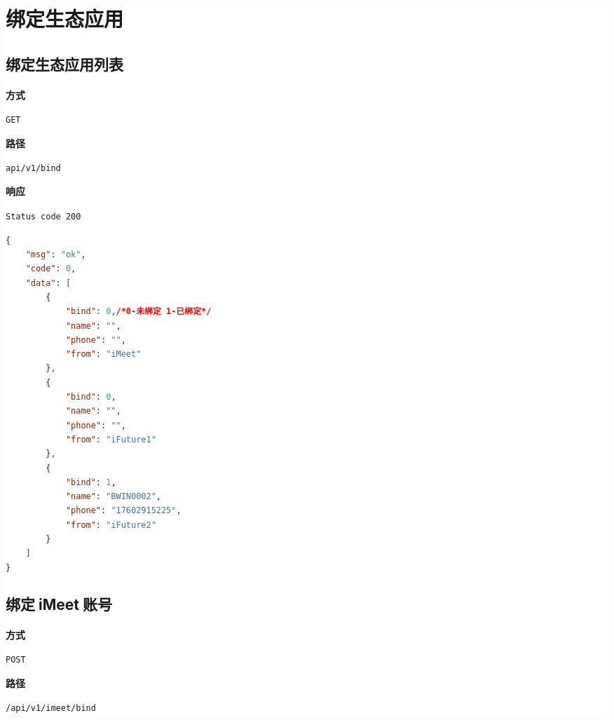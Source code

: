 # 绑定生态应用

## 绑定生态应用列表

**方式**

`GET`

**路径**

`api/v1/bind`

**响应**

`Status code 200`

```json
{
    "msg": "ok",
    "code": 0,
    "data": [
        {
            "bind": 0,/*0-未绑定 1-已绑定*/
            "name": "",
            "phone": "",
            "from": "iMeet"
        },
        {
            "bind": 0,
            "name": "",
            "phone": "",
            "from": "iFuture1"
        },
        {
            "bind": 1,
            "name": "BWIN0002",
            "phone": "17602915225",
            "from": "iFuture2"
        }
    ]
}

```

## 绑定 iMeet 账号

**方式**

`POST`

**路径**

`/api/v1/imeet/bind`
